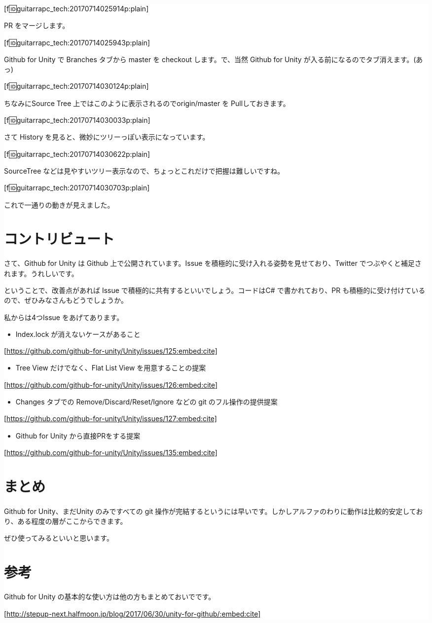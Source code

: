 [f:id:guitarrapc_tech:20170714025914p:plain]

PR をマージします。

[f:id:guitarrapc_tech:20170714025943p:plain]

Github for Unity で Branches タブから master を checkout します。で、当然 Github for Unity が入る前になるのでタブ消えます。(あっ)

[f:id:guitarrapc_tech:20170714030124p:plain]

ちなみにSource Tree 上ではこのように表示されるのでorigin/master を Pullしておきます。

[f:id:guitarrapc_tech:20170714030033p:plain]

さて History を見ると、微妙にツリーっぽい表示になっています。

[f:id:guitarrapc_tech:20170714030622p:plain]

SourceTree などは見やすいツリー表示なので、ちょっとこれだけで把握は難しいですね。

[f:id:guitarrapc_tech:20170714030703p:plain]

これで一通りの動きが見えました。


# コントリビュート

さて、Github for Unity は Github 上で公開されています。Issue を積極的に受け入れる姿勢を見せており、Twitter でつぶやくと補足されます。うれしいです。

ということで、改善点があれば Issue で積極的に共有するといいでしょう。コードはC# で書かれており、PR も積極的に受け付けているので、ぜひみなさんもどうでしょうか。


私からは4つIssue をあげてあります。

- Index.lock が消えないケースがあること

[https://github.com/github-for-unity/Unity/issues/125:embed:cite]

- Tree View だけでなく、Flat List View を用意することの提案

[https://github.com/github-for-unity/Unity/issues/126:embed:cite]

- Changes タブでの Remove/Discard/Reset/Ignore などの git のフル操作の提供提案

[https://github.com/github-for-unity/Unity/issues/127:embed:cite]

- Github for Unity から直接PRをする提案

[https://github.com/github-for-unity/Unity/issues/135:embed:cite]

# まとめ

Github for Unity、まだUnity のみですべての git 操作が完結するというには早いです。しかしアルファのわりに動作は比較的安定しており、ある程度の層がここからできます。

ぜひ使ってみるといいと思います。


# 参考

Github for Unity の基本的な使い方は他の方もまとめておいでです。

[http://stepup-next.halfmoon.jp/blog/2017/06/30/unity-for-github/:embed:cite]

